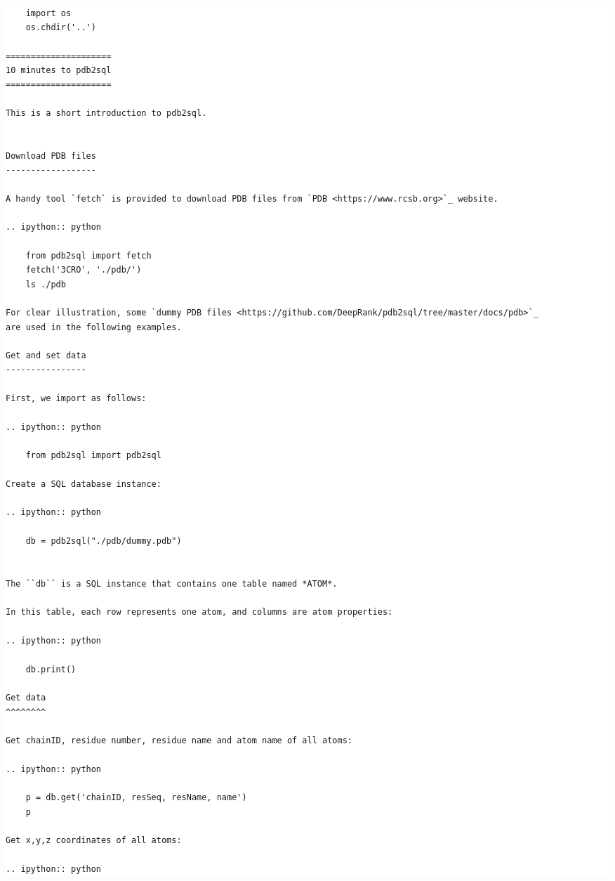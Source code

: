 ~~~~~~~~~~~
    import os
    os.chdir('..')

=====================
10 minutes to pdb2sql
=====================

This is a short introduction to pdb2sql.


Download PDB files
------------------

A handy tool `fetch` is provided to download PDB files from `PDB <https://www.rcsb.org>`_ website.

.. ipython:: python

    from pdb2sql import fetch
    fetch('3CRO', './pdb/')
    ls ./pdb

For clear illustration, some `dummy PDB files <https://github.com/DeepRank/pdb2sql/tree/master/docs/pdb>`_
are used in the following examples.

Get and set data
----------------

First, we import as follows:

.. ipython:: python

    from pdb2sql import pdb2sql

Create a SQL database instance:

.. ipython:: python

    db = pdb2sql("./pdb/dummy.pdb")


The ``db`` is a SQL instance that contains one table named *ATOM*.

In this table, each row represents one atom, and columns are atom properties:

.. ipython:: python

    db.print()

Get data
^^^^^^^^

Get chainID, residue number, residue name and atom name of all atoms:

.. ipython:: python

    p = db.get('chainID, resSeq, resName, name')
    p

Get x,y,z coordinates of all atoms:

.. ipython:: python

~~~~~~~~~~~